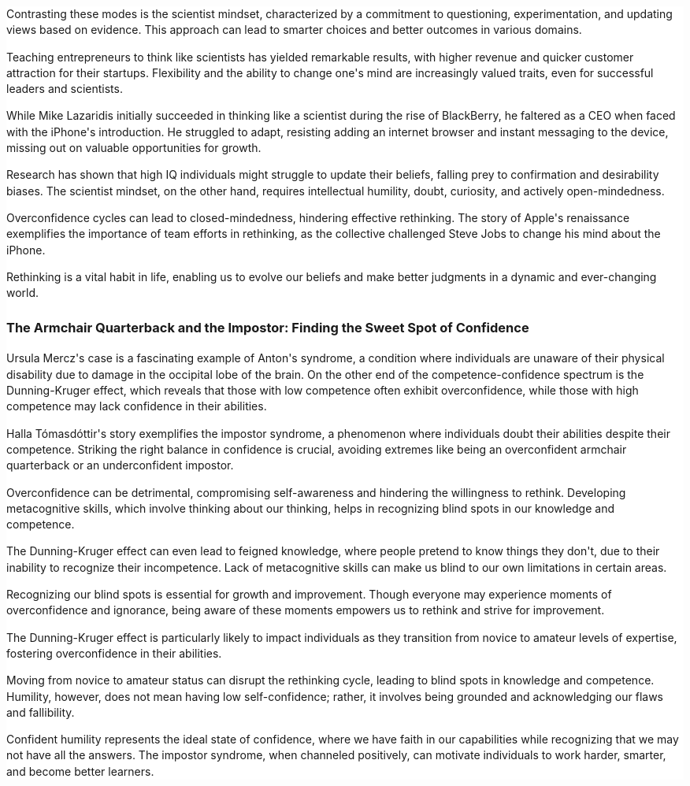 Contrasting these modes is the scientist mindset, characterized by a commitment to questioning, experimentation, and updating views based on evidence. This approach can lead to smarter choices and better outcomes in various domains.

Teaching entrepreneurs to think like scientists has yielded remarkable results, with higher revenue and quicker customer attraction for their startups. Flexibility and the ability to change one's mind are increasingly valued traits, even for successful leaders and scientists.

While Mike Lazaridis initially succeeded in thinking like a scientist during the rise of BlackBerry, he faltered as a CEO when faced with the iPhone's introduction. He struggled to adapt, resisting adding an internet browser and instant messaging to the device, missing out on valuable opportunities for growth.

Research has shown that high IQ individuals might struggle to update their beliefs, falling prey to confirmation and desirability biases. The scientist mindset, on the other hand, requires intellectual humility, doubt, curiosity, and actively open-mindedness.

Overconfidence cycles can lead to closed-mindedness, hindering effective rethinking. The story of Apple's renaissance exemplifies the importance of team efforts in rethinking, as the collective challenged Steve Jobs to change his mind about the iPhone.

Rethinking is a vital habit in life, enabling us to evolve our beliefs and make better judgments in a dynamic and ever-changing world.

### The Armchair Quarterback and the Impostor: Finding the Sweet Spot of Confidence

Ursula Mercz's case is a fascinating example of Anton's syndrome, a condition where individuals are unaware of their physical disability due to damage in the occipital lobe of the brain. On the other end of the competence-confidence spectrum is the Dunning-Kruger effect, which reveals that those with low competence often exhibit overconfidence, while those with high competence may lack confidence in their abilities.

Halla Tómasdóttir's story exemplifies the impostor syndrome, a phenomenon where individuals doubt their abilities despite their competence. Striking the right balance in confidence is crucial, avoiding extremes like being an overconfident armchair quarterback or an underconfident impostor.

Overconfidence can be detrimental, compromising self-awareness and hindering the willingness to rethink. Developing metacognitive skills, which involve thinking about our thinking, helps in recognizing blind spots in our knowledge and competence.

The Dunning-Kruger effect can even lead to feigned knowledge, where people pretend to know things they don't, due to their inability to recognize their incompetence. Lack of metacognitive skills can make us blind to our own limitations in certain areas.

Recognizing our blind spots is essential for growth and improvement. Though everyone may experience moments of overconfidence and ignorance, being aware of these moments empowers us to rethink and strive for improvement.

The Dunning-Kruger effect is particularly likely to impact individuals as they transition from novice to amateur levels of expertise, fostering overconfidence in their abilities.

Moving from novice to amateur status can disrupt the rethinking cycle, leading to blind spots in knowledge and competence. Humility, however, does not mean having low self-confidence; rather, it involves being grounded and acknowledging our flaws and fallibility.

Confident humility represents the ideal state of confidence, where we have faith in our capabilities while recognizing that we may not have all the answers. The impostor syndrome, when channeled positively, can motivate individuals to work harder, smarter, and become better learners.
